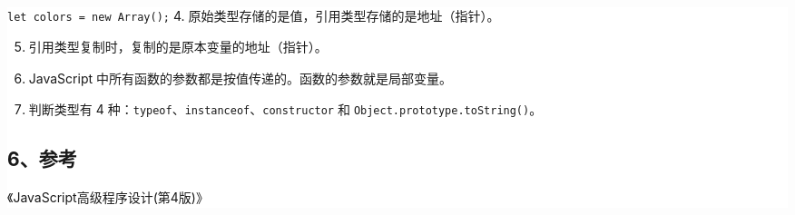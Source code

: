 ``` let colors = new Array(); ```
4. 原始类型存储的是值，引用类型存储的是地址（指针）。

5. 引用类型复制时，复制的是原本变量的地址（指针）。

6. JavaScript 中所有函数的参数都是按值传递的。函数的参数就是局部变量。

7. 判断类型有 4 种：`typeof`、`instanceof`、`constructor` 和 `Object.prototype.toString()`。

## 6、参考

《JavaScript高级程序设计(第4版)》